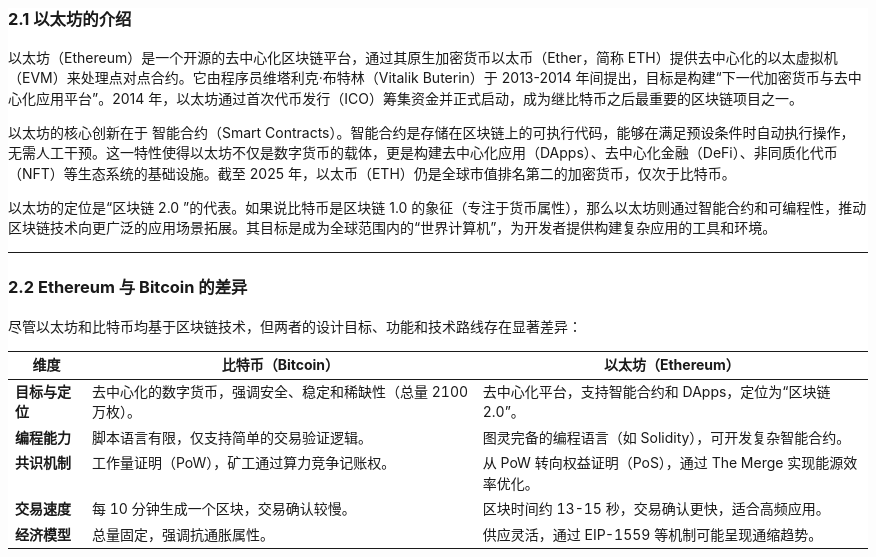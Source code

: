 
### 2.1 以太坊的介绍

以太坊（Ethereum）是一个开源的去中心化区块链平台，通过其原生加密货币以太币（Ether，简称 ETH）提供去中心化的以太虚拟机（EVM）来处理点对点合约。它由程序员维塔利克·布特林（Vitalik Buterin）于 2013-2014 年间提出，目标是构建“下一代加密货币与去中心化应用平台”。2014 年，以太坊通过首次代币发行（ICO）筹集资金并正式启动，成为继比特币之后最重要的区块链项目之一。

以太坊的核心创新在于 智能合约（Smart Contracts）。智能合约是存储在区块链上的可执行代码，能够在满足预设条件时自动执行操作，无需人工干预。这一特性使得以太坊不仅是数字货币的载体，更是构建去中心化应用（DApps）、去中心化金融（DeFi）、非同质化代币（NFT）等生态系统的基础设施。截至 2025 年，以太币（ETH）仍是全球市值排名第二的加密货币，仅次于比特币。

以太坊的定位是“区块链 2.0 ”的代表。如果说比特币是区块链 1.0 的象征（专注于货币属性），那么以太坊则通过智能合约和可编程性，推动区块链技术向更广泛的应用场景拓展。其目标是成为全球范围内的“世界计算机”，为开发者提供构建复杂应用的工具和环境。

---

### 2.2 Ethereum 与 Bitcoin 的差异

尽管以太坊和比特币均基于区块链技术，但两者的设计目标、功能和技术路线存在显著差异：

| **维度** | **比特币（Bitcoin）** | **以太坊（Ethereum）** |
| --- | --- | --- |
| **目标与定位** | 去中心化的数字货币，强调安全、稳定和稀缺性（总量 2100 万枚）。 | 去中心化平台，支持智能合约和 DApps，定位为“区块链 2.0”。 |
| **编程能力** | 脚本语言有限，仅支持简单的交易验证逻辑。 | 图灵完备的编程语言（如 Solidity），可开发复杂智能合约。 |
| **共识机制** | 工作量证明（PoW），矿工通过算力竞争记账权。 | 从 PoW 转向权益证明（PoS），通过 The Merge 实现能源效率优化。 |
| **交易速度** | 每 10 分钟生成一个区块，交易确认较慢。 | 区块时间约 13-15 秒，交易确认更快，适合高频应用。 |
| **经济模型** | 总量固定，强调抗通胀属性。 | 供应灵活，通过 EIP-1559 等机制可能呈现通缩趋势。 |
